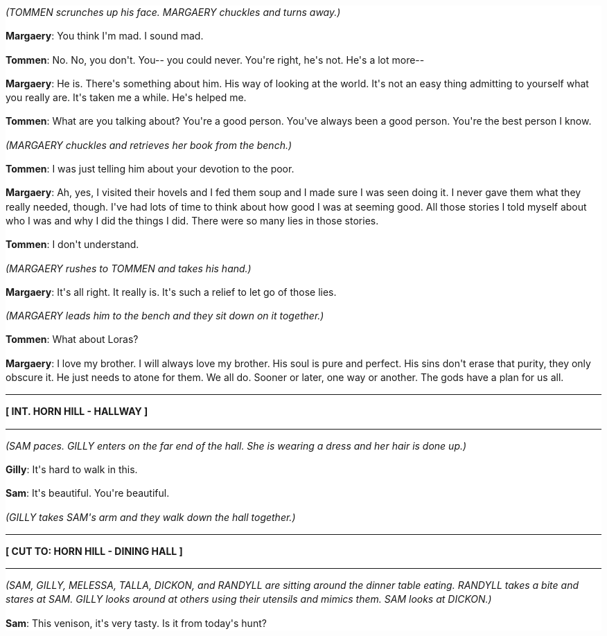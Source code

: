 _(TOMMEN scrunches up his face. MARGAERY chuckles and turns away.)_

**Margaery**: You think I'm mad. I sound mad.

**Tommen**: No. No, you don't. You-- you could never. You're right, he's not. He's a lot more--

**Margaery**: He is. There's something about him. His way of looking at the world. It's not an easy thing admitting to yourself what you really are. It's taken me a while. He's helped me.

**Tommen**: What are you talking about? You're a good person. You've always been a good person. You're the best person I know.

_(MARGAERY chuckles and retrieves her book from the bench.)_

**Tommen**: I was just telling him about your devotion to the poor.

**Margaery**: Ah, yes, I visited their hovels and I fed them soup and I made sure I was seen doing it. I never gave them what they really needed, though. I've had lots of time to think about how good I was at seeming good. All those stories I told myself about who I was and why I did the things I did. There were so many lies in those stories.

**Tommen**: I don't understand.

_(MARGAERY rushes to TOMMEN and takes his hand.)_

**Margaery**: It's all right. It really is. It's such a relief to let go of those lies.

_(MARGAERY leads him to the bench and they sit down on it together.)_

**Tommen**: What about Loras?

**Margaery**: I love my brother. I will always love my brother. His soul is pure and perfect. His sins don't erase that purity, they only obscure it. He just needs to atone for them. We all do. Sooner or later, one way or another. The gods have a plan for us all.

___

**\[ INT. HORN HILL - HALLWAY \]**

___

_(SAM paces. GILLY enters on the far end of the hall. She is wearing a dress and her hair is done up.)_

**Gilly**: It's hard to walk in this.

**Sam**: It's beautiful. You're beautiful.

_(GILLY takes SAM's arm and they walk down the hall together.)_

___

**\[ CUT TO: HORN HILL - DINING HALL \]**

___

_(SAM, GILLY, MELESSA, TALLA, DICKON, and RANDYLL are sitting around the dinner table eating. RANDYLL takes a bite and stares at SAM. GILLY looks around at others using their utensils and mimics them. SAM looks at DICKON.)_

**Sam**: This venison, it's very tasty. Is it from today's hunt?
